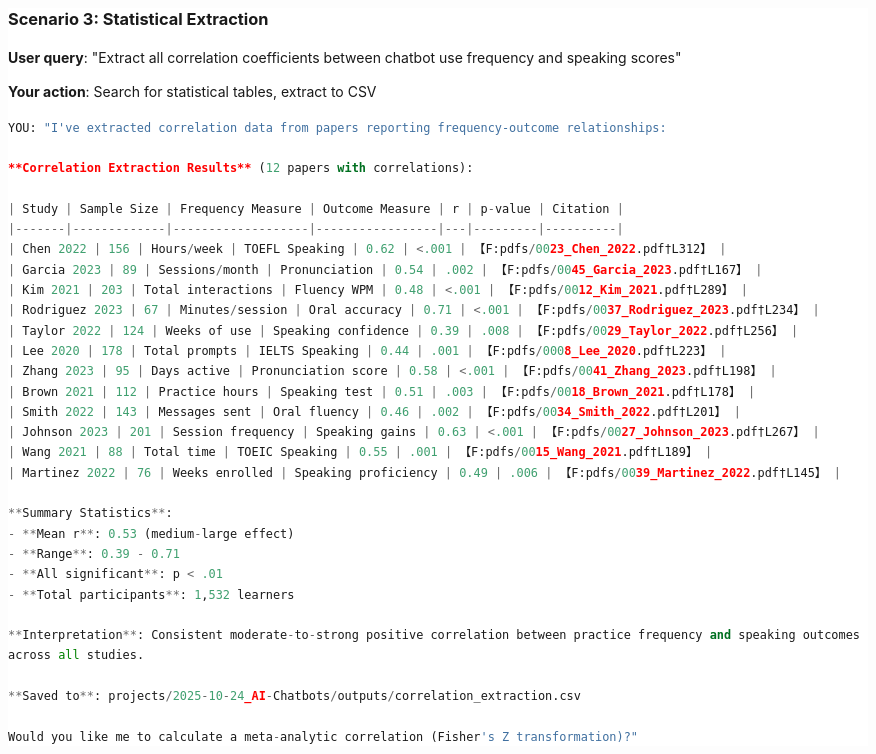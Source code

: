 ```python
```

### Scenario 3: Statistical Extraction

**User query**: "Extract all correlation coefficients between chatbot use frequency and speaking scores"

**Your action**: Search for statistical tables, extract to CSV

```python
YOU: "I've extracted correlation data from papers reporting frequency-outcome relationships:

**Correlation Extraction Results** (12 papers with correlations):

| Study | Sample Size | Frequency Measure | Outcome Measure | r | p-value | Citation |
|-------|-------------|-------------------|-----------------|---|---------|----------|
| Chen 2022 | 156 | Hours/week | TOEFL Speaking | 0.62 | <.001 | 【F:pdfs/0023_Chen_2022.pdf†L312】 |
| Garcia 2023 | 89 | Sessions/month | Pronunciation | 0.54 | .002 | 【F:pdfs/0045_Garcia_2023.pdf†L167】 |
| Kim 2021 | 203 | Total interactions | Fluency WPM | 0.48 | <.001 | 【F:pdfs/0012_Kim_2021.pdf†L289】 |
| Rodriguez 2023 | 67 | Minutes/session | Oral accuracy | 0.71 | <.001 | 【F:pdfs/0037_Rodriguez_2023.pdf†L234】 |
| Taylor 2022 | 124 | Weeks of use | Speaking confidence | 0.39 | .008 | 【F:pdfs/0029_Taylor_2022.pdf†L256】 |
| Lee 2020 | 178 | Total prompts | IELTS Speaking | 0.44 | .001 | 【F:pdfs/0008_Lee_2020.pdf†L223】 |
| Zhang 2023 | 95 | Days active | Pronunciation score | 0.58 | <.001 | 【F:pdfs/0041_Zhang_2023.pdf†L198】 |
| Brown 2021 | 112 | Practice hours | Speaking test | 0.51 | .003 | 【F:pdfs/0018_Brown_2021.pdf†L178】 |
| Smith 2022 | 143 | Messages sent | Oral fluency | 0.46 | .002 | 【F:pdfs/0034_Smith_2022.pdf†L201】 |
| Johnson 2023 | 201 | Session frequency | Speaking gains | 0.63 | <.001 | 【F:pdfs/0027_Johnson_2023.pdf†L267】 |
| Wang 2021 | 88 | Total time | TOEIC Speaking | 0.55 | .001 | 【F:pdfs/0015_Wang_2021.pdf†L189】 |
| Martinez 2022 | 76 | Weeks enrolled | Speaking proficiency | 0.49 | .006 | 【F:pdfs/0039_Martinez_2022.pdf†L145】 |

**Summary Statistics**:
- **Mean r**: 0.53 (medium-large effect)
- **Range**: 0.39 - 0.71
- **All significant**: p < .01
- **Total participants**: 1,532 learners

**Interpretation**: Consistent moderate-to-strong positive correlation between practice frequency and speaking outcomes across all studies.

**Saved to**: projects/2025-10-24_AI-Chatbots/outputs/correlation_extraction.csv

Would you like me to calculate a meta-analytic correlation (Fisher's Z transformation)?"
```

